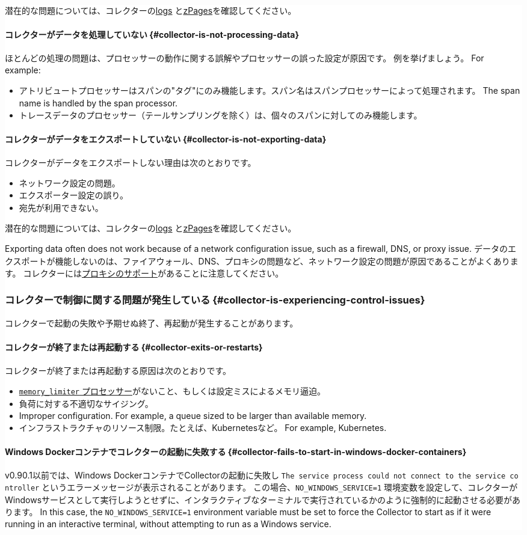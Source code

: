 潜在的な問題については、コレクターの[logs](/docs/collector/internal-telemetry/#configure-internal-logs) と[zPages](https://github.com/open-telemetry/opentelemetry-collector/blob/main/extension/zpagesextension/README.md)を確認してください。

#### コレクターがデータを処理していない {#collector-is-not-processing-data}

ほとんどの処理の問題は、プロセッサーの動作に関する誤解やプロセッサーの誤った設定が原因です。
例を挙げましょう。 For example:

- アトリビュートプロセッサーはスパンの"タグ"にのみ機能します。スパン名はスパンプロセッサーによって処理されます。 The span name is
  handled by the span processor.
- トレースデータのプロセッサー（テールサンプリングを除く）は、個々のスパンに対してのみ機能します。

#### コレクターがデータをエクスポートしていない {#collector-is-not-exporting-data}

コレクターがデータをエクスポートしない理由は次のとおりです。

- ネットワーク設定の問題。
- エクスポーター設定の誤り。
- 宛先が利用できない。

潜在的な問題については、コレクターの[logs](/docs/collector/internal-telemetry/#configure-internal-logs) と[zPages](https://github.com/open-telemetry/opentelemetry-collector/blob/main/extension/zpagesextension/README.md)を確認してください。

Exporting data often does not work because of a network configuration issue,
such as a firewall, DNS, or proxy issue. データのエクスポートが機能しないのは、ファイアウォール、DNS、プロキシの問題など、ネットワーク設定の問題が原因であることがよくあります。
コレクターには[プロキシのサポート](https://github.com/open-telemetry/opentelemetry-collector/tree/main/exporter#proxy-support)があることに注意してください。

### コレクターで制御に関する問題が発生している {#collector-is-experiencing-control-issues}

コレクターで起動の失敗や予期せぬ終了、再起動が発生することがあります。

#### コレクターが終了または再起動する {#collector-exits-or-restarts}

コレクターが終了または再起動する原因は次のとおりです。

- [`memory_limiter` プロセッサー](https://github.com/open-telemetry/opentelemetry-collector/blob/main/processor/memorylimiterprocessor/README.md)がないこと、もしくは設定ミスによるメモリ逼迫。
- 負荷に対する不適切なサイジング。
- Improper configuration. For example, a queue sized to be larger than available
  memory.
- インフラストラクチャのリソース制限。たとえば、Kubernetesなど。 For example, Kubernetes.

#### Windows Dockerコンテナでコレクターの起動に失敗する {#collector-fails-to-start-in-windows-docker-containers}

v0.90.1以前では、Windows DockerコンテナでCollectorの起動に失敗し `The service process could not connect to the service controller` というエラーメッセージが表示されることがあります。
この場合、`NO_WINDOWS_SERVICE=1` 環境変数を設定して、コレクターがWindowsサービスとして実行しようとせずに、インタラクティブなターミナルで実行されているかのように強制的に起動させる必要があります。 In this case,
the `NO_WINDOWS_SERVICE=1` environment variable must be set to force the
Collector to start as if it were running in an interactive terminal, without
attempting to run as a Windows service.

